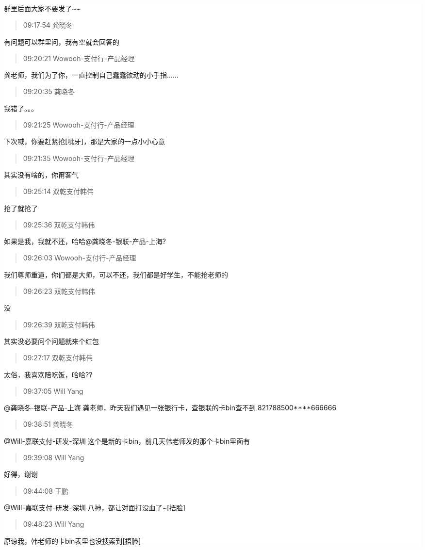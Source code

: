 群里后面大家不要发了~~  
   
> 09:17:54  龚晓冬  
   
有问题可以群里问，我有空就会回答的  
   
> 09:20:21  Wowooh-支付行-产品经理  
   
龚老师，我们为了你，一直控制自己蠢蠢欲动的小手指……  
   
> 09:20:35  龚晓冬  
   
我错了。。。  
   
> 09:21:25  Wowooh-支付行-产品经理  
   
下次喊，你要赶紧抢[呲牙]，那是大家的一点小小心意  
   
> 09:21:35  Wowooh-支付行-产品经理  
   
其实没有啥的，你甭客气  
   
> 09:25:14  双乾支付韩伟  
   
抢了就抢了  
   
> 09:25:36  双乾支付韩伟  
   
如果是我，我就不还，哈哈@龚晓冬-银联-产品-上海?  
   
> 09:26:03  Wowooh-支付行-产品经理  
   
我们尊师重道，你们都是大师，可以不还，我们都是好学生，不能抢老师的  
   
> 09:26:23  双乾支付韩伟  
   
没  
   
> 09:26:39  双乾支付韩伟  
   
其实没必要问个问题就来个红包  
   
> 09:27:17  双乾支付韩伟  
   
太俗，我喜欢陪吃饭，哈哈??  
   
> 09:37:05  Will Yang  
   
@龚晓冬-银联-产品-上海  龚老师，昨天我们遇见一张银行卡，查银联的卡bin查不到 821788500****666666   
   
> 09:38:51  龚晓冬  
   
@Will-嘉联支付-研发-深圳 这个是新的卡bin，前几天韩老师发的那个卡bin里面有  
   
> 09:39:08  Will Yang  
   
好得，谢谢  
   
> 09:44:08  王鹏  
   
@Will-嘉联支付-研发-深圳  八神，都让对面打没血了~[捂脸]  
   
> 09:48:23  Will Yang  
   
原谅我，韩老师的卡bin表里也没搜索到[捂脸]  
   
